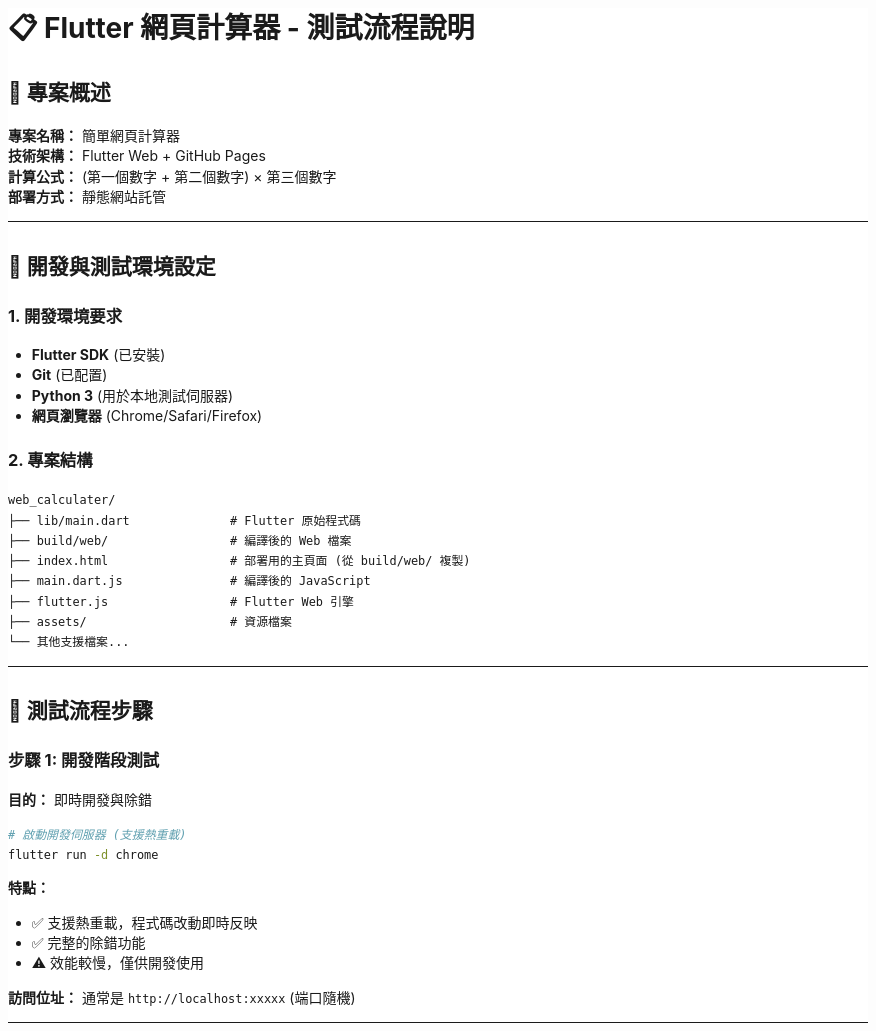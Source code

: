 # 📋 Flutter 網頁計算器 - 測試流程說明

## 🎯 專案概述

**專案名稱：** 簡單網頁計算器  
**技術架構：** Flutter Web + GitHub Pages  
**計算公式：** (第一個數字 + 第二個數字) × 第三個數字  
**部署方式：** 靜態網站託管  

---

## 🔧 開發與測試環境設定

### 1. 開發環境要求
- **Flutter SDK** (已安裝)
- **Git** (已配置)
- **Python 3** (用於本地測試伺服器)
- **網頁瀏覽器** (Chrome/Safari/Firefox)

### 2. 專案結構
```
web_calculater/
├── lib/main.dart              # Flutter 原始程式碼
├── build/web/                 # 編譯後的 Web 檔案
├── index.html                 # 部署用的主頁面 (從 build/web/ 複製)
├── main.dart.js               # 編譯後的 JavaScript
├── flutter.js                 # Flutter Web 引擎
├── assets/                    # 資源檔案
└── 其他支援檔案...
```

---

## 🚀 測試流程步驟

### 步驟 1: 開發階段測試
**目的：** 即時開發與除錯

```bash
# 啟動開發伺服器 (支援熱重載)
flutter run -d chrome
```

**特點：**
- ✅ 支援熱重載，程式碼改動即時反映
- ✅ 完整的除錯功能
- ⚠️ 效能較慢，僅供開發使用

**訪問位址：** 通常是 `http://localhost:xxxxx` (端口隨機)

---